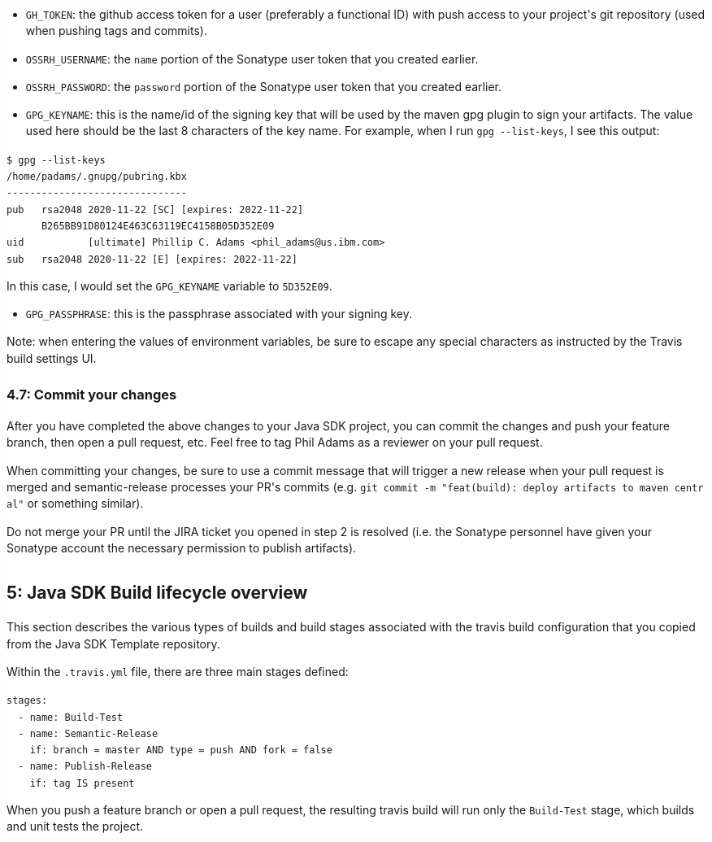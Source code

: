 - `GH_TOKEN`: the github access token for a user (preferably a functional ID) with push access
to your project's git repository (used when pushing tags and commits).

- `OSSRH_USERNAME`: the `name` portion of the Sonatype user token that you created earlier.

- `OSSRH_PASSWORD`: the `password` portion of the Sonatype user token that you created earlier.

- `GPG_KEYNAME`: this is the name/id of the signing key that will be used by the maven gpg plugin
to sign your artifacts.  The value used here should be the last 8 characters of the key name.
For example, when I run `gpg --list-keys`, I see this output:  

```
$ gpg --list-keys
/home/padams/.gnupg/pubring.kbx
-------------------------------
pub   rsa2048 2020-11-22 [SC] [expires: 2022-11-22]
      B265BB91D80124E463C63119EC4158B05D352E09
uid           [ultimate] Phillip C. Adams <phil_adams@us.ibm.com>
sub   rsa2048 2020-11-22 [E] [expires: 2022-11-22]
```
In this case, I would set the `GPG_KEYNAME` variable to `5D352E09`.

- `GPG_PASSPHRASE`: this is the passphrase associated with your signing key.

Note: when entering the values of environment variables, be sure to escape any special characters
as instructed by the Travis build settings UI.


### 4.7: Commit your changes
After you have completed the above changes to your Java SDK project, you can commit the changes
and push your feature branch, then open a pull request, etc.  Feel free to tag Phil Adams as
a reviewer on your pull request.

When committing your changes, be sure to use a commit message that will trigger a new
release when your pull request is merged and semantic-release processes your PR's commits
(e.g. `git commit -m "feat(build): deploy artifacts to maven central"` or something similar).

Do not merge your PR until the JIRA ticket you opened in step 2 is resolved
(i.e. the Sonatype personnel have
given your Sonatype account the necessary permission to publish artifacts).

## 5: Java SDK Build lifecycle overview

This section describes the various types of builds and build stages associated with
the travis build configuration that you copied from the Java SDK Template repository.

Within the `.travis.yml` file, there are three main stages defined:
```
stages:
  - name: Build-Test
  - name: Semantic-Release
    if: branch = master AND type = push AND fork = false
  - name: Publish-Release
    if: tag IS present
```
When you push a feature branch or open a pull request, the resulting travis build will run
only the `Build-Test` stage, which builds and unit tests the project.
